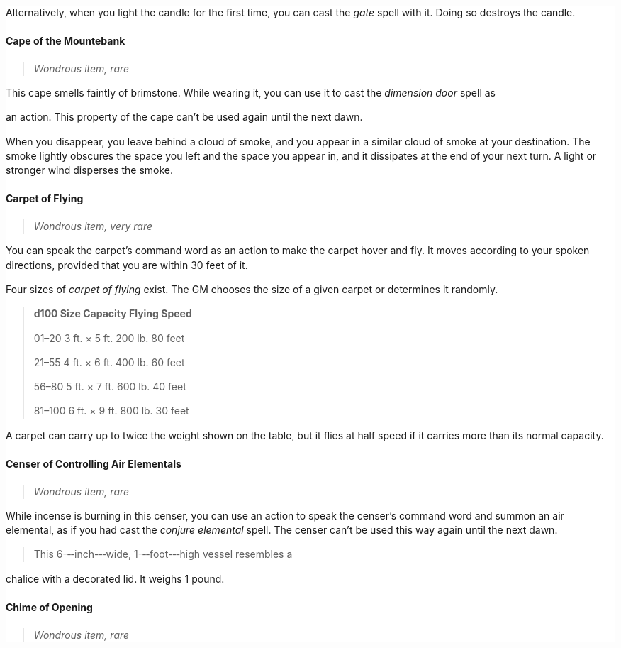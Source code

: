 Alternatively, when you light the candle for the first time, you can
cast the *gate* spell with it. Doing so destroys the candle.

#### Cape of the Mountebank

> *Wondrous item, rare*

This cape smells faintly of brimstone. While wearing it, you can use it
to cast the *dimension door* spell as

an action. This property of the cape can’t be used again until the next
dawn.

When you disappear, you leave behind a cloud of smoke, and you appear in
a similar cloud of smoke at your destination. The smoke lightly obscures
the space you left and the space you appear in, and it dissipates at the
end of your next turn. A light or stronger wind disperses the smoke.

#### Carpet of Flying

> *Wondrous item, very rare*

You can speak the carpet’s command word as an action to make the carpet
hover and fly. It moves according to your spoken directions, provided
that you are within 30 feet of it.

Four sizes of *carpet of flying* exist. The GM chooses the size of a
given carpet or determines it randomly.

> **d100 Size Capacity Flying Speed**
>
> 01–20 3 ft. × 5 ft. 200 lb. 80 feet
>
> 21–55 4 ft. × 6 ft. 400 lb. 60 feet
>
> 56–80 5 ft. × 7 ft. 600 lb. 40 feet
>
> 81–100 6 ft. × 9 ft. 800 lb. 30 feet

A carpet can carry up to twice the weight shown on the table, but it
flies at half speed if it carries more than its normal capacity.

#### Censer of Controlling Air Elementals

> *Wondrous item, rare*

While incense is burning in this censer, you can use an action to speak
the censer’s command word and summon an air elemental, as if you had
cast the *conjure elemental* spell. The censer can’t be used this way
again until the next dawn.

> This 6-­‐‑inch-­‐‑wide, 1-­‐‑foot-­‐‑high vessel resembles a

chalice with a decorated lid. It weighs 1 pound.

#### Chime of Opening

> *Wondrous item, rare*
